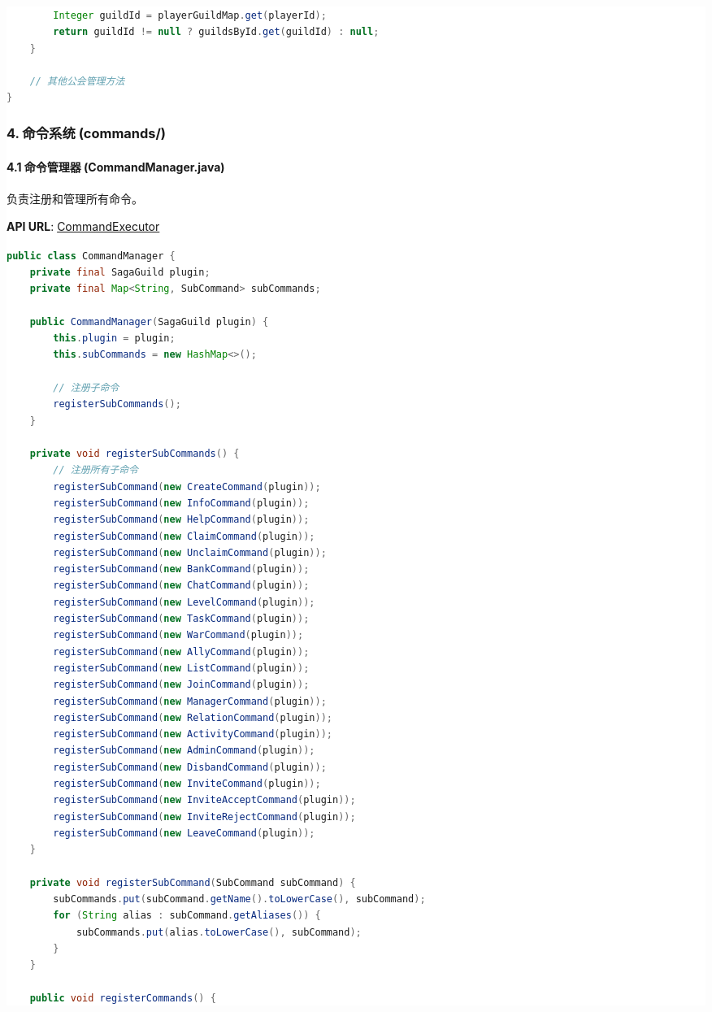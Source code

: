 ```java
        Integer guildId = playerGuildMap.get(playerId);
        return guildId != null ? guildsById.get(guildId) : null;
    }

    // 其他公会管理方法
}
```

### 4. 命令系统 (commands/)

#### 4.1 命令管理器 (CommandManager.java)

负责注册和管理所有命令。

**API URL**: [CommandExecutor](https://jd.papermc.io/paper/1.20.1/org/bukkit/command/CommandExecutor.html)

```java
public class CommandManager {
    private final SagaGuild plugin;
    private final Map<String, SubCommand> subCommands;

    public CommandManager(SagaGuild plugin) {
        this.plugin = plugin;
        this.subCommands = new HashMap<>();

        // 注册子命令
        registerSubCommands();
    }

    private void registerSubCommands() {
        // 注册所有子命令
        registerSubCommand(new CreateCommand(plugin));
        registerSubCommand(new InfoCommand(plugin));
        registerSubCommand(new HelpCommand(plugin));
        registerSubCommand(new ClaimCommand(plugin));
        registerSubCommand(new UnclaimCommand(plugin));
        registerSubCommand(new BankCommand(plugin));
        registerSubCommand(new ChatCommand(plugin));
        registerSubCommand(new LevelCommand(plugin));
        registerSubCommand(new TaskCommand(plugin));
        registerSubCommand(new WarCommand(plugin));
        registerSubCommand(new AllyCommand(plugin));
        registerSubCommand(new ListCommand(plugin));
        registerSubCommand(new JoinCommand(plugin));
        registerSubCommand(new ManagerCommand(plugin));
        registerSubCommand(new RelationCommand(plugin));
        registerSubCommand(new ActivityCommand(plugin));
        registerSubCommand(new AdminCommand(plugin));
        registerSubCommand(new DisbandCommand(plugin));
        registerSubCommand(new InviteCommand(plugin));
        registerSubCommand(new InviteAcceptCommand(plugin));
        registerSubCommand(new InviteRejectCommand(plugin));
        registerSubCommand(new LeaveCommand(plugin));
    }

    private void registerSubCommand(SubCommand subCommand) {
        subCommands.put(subCommand.getName().toLowerCase(), subCommand);
        for (String alias : subCommand.getAliases()) {
            subCommands.put(alias.toLowerCase(), subCommand);
        }
    }

    public void registerCommands() {
```